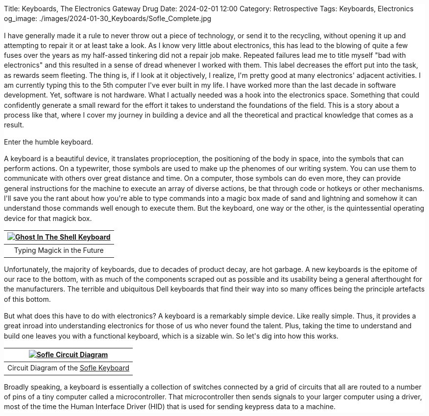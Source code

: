 Title: Keyboards, The Electronics Gateway Drug
Date: 2024-02-01 12:00
Category: Retrospective
Tags: Keyboards, Electronics
og_image: ./images/2024-01-30_Keyboards/Sofle_Complete.jpg


I have generally made it a rule to never throw out a piece of technology, or send it to the recycling, without opening it up and attempting to repair it or at least take a look. As I know very little about electronics, this has lead to the blowing of quite a few fuses over the years as my half-assed tinkering did not a repair job make. Repeated failures lead me to title myself "bad with electronics" and this resulted in a sense of dread whenever I worked with them. This label decreases the effort put into the task, as rewards seem fleeting. The thing is, if I look at it objectively, I realize, I'm pretty good at many electronics' adjacent activities. I am currently typing this to the 5th computer I've ever built in my life. I have worked more than the last decade in software development. Yet, software is not hardware. What I actually needed was a hook into the electronics space. Something that could confidently generate a small reward for the effort it takes to understand the foundations of the field. This is a story about a process like that, where I cover my journey in building a device and all the theoretical and practical knowledge that comes as a result.  

Enter the humble keyboard.

A keyboard is a beautiful device, it translates proprioception, the positioning of the body in space, into the symbols that can perform actions. On a typewriter, those symbols are used to make up the phenomes of our writing system. You can use them to communicate with others over great distance and time. On a computer, those symbols can do even more, they can provide general instructions for the machine to execute an array of diverse actions, be that through code or hotkeys or other mechanisms. I'll save you the rant about how you're able to type commands into a magic box made of sand and lightning and somehow it can understand those commands well enough to execute them. But the keyboard, one way or the other, is the quintessential operating device for that magick box. 

| [![Ghost In The Shell Keyboard]({attach}/images/2024-01-30_Keyboards/typing_ghost_in_the_shell.gif)]({attach}/images/2024-01-30_Keyboards/typing_ghost_in_the_shell.gif) |
| :--: |
| Typing Magick in the Future |

Unfortunately, the majority of keyboards, due to decades of product decay, are hot garbage. A new keyboards is the epitome of our race to the bottom, with as much of the components scraped out as possible and its usability being a general afterthought for the manufacturers. The terrible and ubiquitous Dell keyboards that find their way into so many offices being the principle artefacts of this bottom.

But what does this have to do with electronics? A keyboard is a remarkably simple device. Like really simple. Thus, it provides a great inroad into understanding electronics for those of us who never found the talent. Plus, taking the time to understand and build one leaves you with a functional keyboard, which is a sizable win. So let's dig into how this works. 

| [![Sofle Circuit Diagram]({attach}/images/2024-01-30_Keyboards/Sofle_Circuit_Diagram.png)]({attach}/images/2024-01-30_Keyboards/Sofle_Circuit_Diagram.png) |
| :--: |
| Circuit Diagram of the [Sofle Keyboard](https://github.com/josefadamcik/SofleKeyboard) |

Broadly speaking, a keyboard is essentially a collection of switches connected by a grid of circuits that all are routed to a number of pins of a tiny computer called a microcontroller. That microcontroller then sends signals to your larger computer using a driver, most of the time the Human Interface Driver (HID) that is used for sending keypress data to a machine. 

